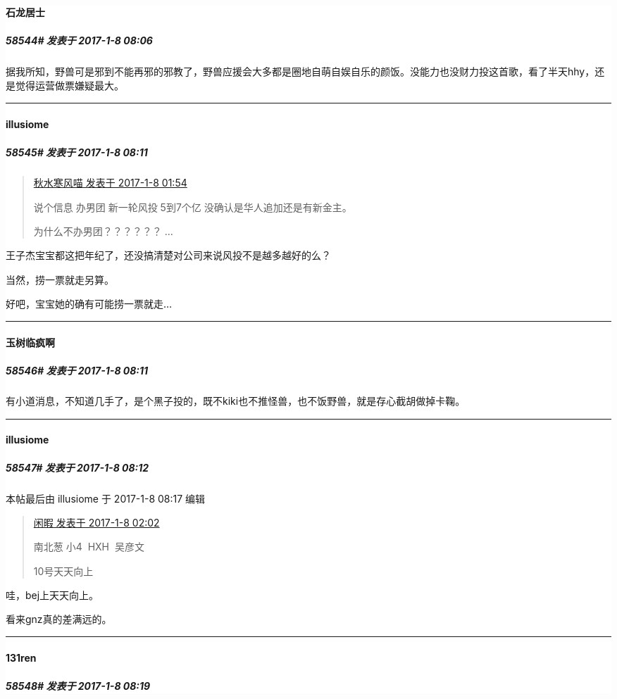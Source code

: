 ####  石龙居士  
##### 58544#       发表于 2017-1-8 08:06


据我所知，野兽可是邪到不能再邪的邪教了，野兽应援会大多都是圈地自萌自娱自乐的颜饭。没能力也没财力投这首歌，看了半天hhy，还是觉得运营做票嫌疑最大。


-----

####  illusiome  
##### 58545#       发表于 2017-1-8 08:11


<blockquote><a href="httphttps://bbs.saraba1st.com/2b/forum.php?mod=redirect&amp;goto=findpost&amp;pid=34735652&amp;ptid=1105387" target="_blank">秋水寒风喵 发表于 2017-1-8 01:54</a>

说个信息 办男团 新一轮风投 5到7个亿 没确认是华人追加还是有新金主。


为什么不办男团？？？？？？ ...</blockquote>
王子杰宝宝都这把年纪了，还没搞清楚对公司来说风投不是越多越好的么？

当然，捞一票就走另算。

好吧，宝宝她的确有可能捞一票就走…


-----

####  玉树临疯啊  
##### 58546#       发表于 2017-1-8 08:11


有小道消息，不知道几手了，是个黑子投的，既不kiki也不推怪兽，也不饭野兽，就是存心截胡做掉卡鞠。


-----

####  illusiome  
##### 58547#       发表于 2017-1-8 08:12


 本帖最后由 illusiome 于 2017-1-8 08:17 编辑 
<blockquote><a href="httphttps://bbs.saraba1st.com/2b/forum.php?mod=redirect&amp;goto=findpost&amp;pid=34735772&amp;ptid=1105387" target="_blank">闲暇 发表于 2017-1-8 02:02</a>

南北葱 小4  HXH  吴彦文

10号天天向上</blockquote>

哇，bej上天天向上。

看来gnz真的差满远的。


-----

####  131ren  
##### 58548#       发表于 2017-1-8 08:19
